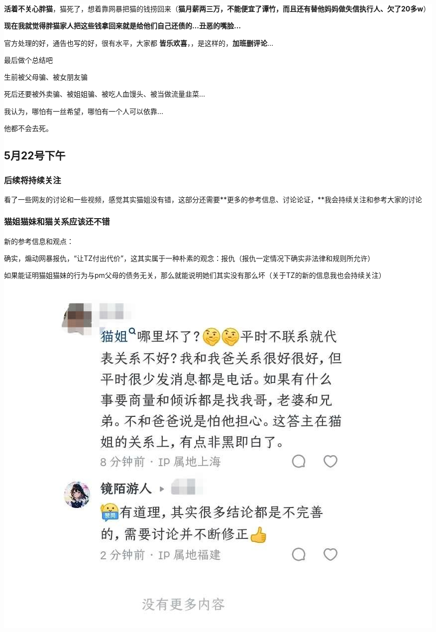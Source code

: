 **活着不关心胖猫**，猫死了，想着靠网暴把猫的钱捞回来（**猫月薪两三万，不能便宜了谭竹，而且还有替他妈妈做失信执行人、欠了20多w**）

**现在我就觉得胖猫家人把这些钱拿回来就是给他们自己还债的…丑恶的嘴脸…**

官方处理的好，通告也写的好，很有水平，大家都 **皆乐欢喜**，，是这样的，**加班删评论**…

最后做个总结吧

生前被父母骗、被女朋友骗

死后还要被外卖骗、被姐姐骗、被吃人血馒头、被当做流量韭菜…

我认为，哪怕有一丝希望，哪怕有一个人可以依靠…

他都不会去死。

## 5月22号下午

### 后续将持续关注

看了一些网友的讨论和一些视频，感觉其实猫姐没有错，这部分还需要**更多的参考信息、讨论论证，**我会持续关注和参考大家的讨论

### 猫姐猫妹和猫关系应该还不错

新的参考信息和观点：

确实，煽动网暴报仇，“让TZ付出代价”，这其实属于一种朴素的观念：报仇（报仇一定情况下确实非法律和规则所允许）

如果能证明猫姐猫妹的行为与pm父母的债务无关，那么就能说明她们其实没有那么坏（关于TZ的新的信息我也会持续关注）

![img](./data/v2-74b33b759f984d4c089de2bed377b0a1_720w.jpg)
